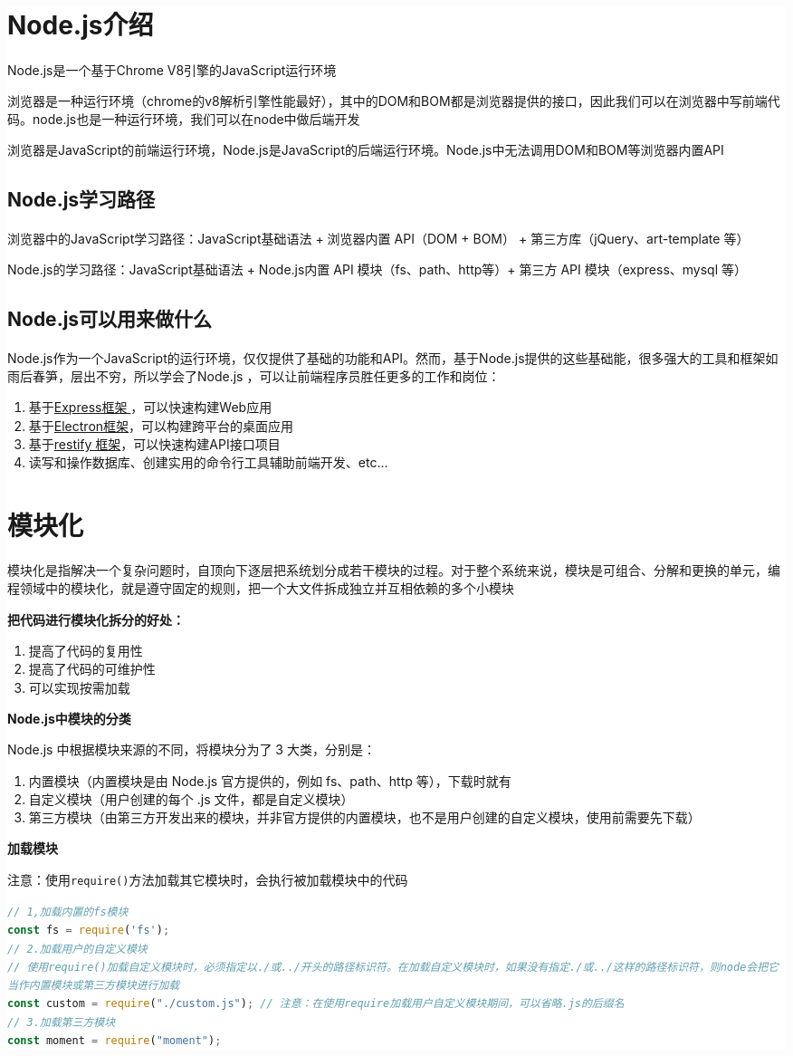 # Node.js介绍

Node.js是一个基于Chrome V8引擎的JavaScript运行环境

浏览器是一种运行环境（chrome的v8解析引擎性能最好），其中的DOM和BOM都是浏览器提供的接口，因此我们可以在浏览器中写前端代码。node.js也是一种运行环境，我们可以在node中做后端开发

浏览器是JavaScript的前端运行环境，Node.js是JavaScript的后端运行环境。Node.js中无法调用DOM和BOM等浏览器内置API

## Node.js学习路径

浏览器中的JavaScript学习路径：JavaScript基础语法 + 浏览器内置 API（DOM + BOM） + 第三方库（jQuery、art-template 等）

Node.js的学习路径：JavaScript基础语法 + Node.js内置 API 模块（fs、path、http等）+ 第三方 API 模块（express、mysql 等）

## Node.js可以用来做什么

Node.js作为一个JavaScript的运行环境，仅仅提供了基础的功能和API。然而，基于Node.js提供的这些基础能，很多强大的工具和框架如雨后春笋，层出不穷，所以学会了Node.js ，可以让前端程序员胜任更多的工作和岗位：

1. 基于[Express框架 ](http://www.expressjs.com.cn/)，可以快速构建Web应用
2. 基于[Electron框架](https://electronjs.org/)，可以构建跨平台的桌面应用
3. 基于[restify 框架](http://restify.com/)，可以快速构建API接口项目
4. 读写和操作数据库、创建实用的命令行工具辅助前端开发、etc…

# 模块化

模块化是指解决一个复杂问题时，自顶向下逐层把系统划分成若干模块的过程。对于整个系统来说，模块是可组合、分解和更换的单元，编程领域中的模块化，就是遵守固定的规则，把一个大文件拆成独立并互相依赖的多个小模块

**把代码进行模块化拆分的好处：**

1. 提高了代码的复用性
2. 提高了代码的可维护性
3. 可以实现按需加载

**Node.js中模块的分类**

Node.js 中根据模块来源的不同，将模块分为了 3 大类，分别是：

1. 内置模块（内置模块是由 Node.js 官方提供的，例如 fs、path、http 等），下载时就有
2. 自定义模块（用户创建的每个 .js 文件，都是自定义模块）
3. 第三方模块（由第三方开发出来的模块，并非官方提供的内置模块，也不是用户创建的自定义模块，使用前需要先下载）

**加载模块**

注意：使用`require()`方法加载其它模块时，会执行被加载模块中的代码

```javascript
// 1,加载内置的fs模块
const fs = require('fs');
// 2.加载用户的自定义模块
// 使用require()加载自定义模块时，必须指定以./或../开头的路径标识符。在加载自定义模块时，如果没有指定./或../这样的路径标识符，则node会把它当作内置模块或第三方模块进行加载
const custom = require("./custom.js"); // 注意：在使用require加载用户自定义模块期间，可以省略.js的后缀名
// 3.加载第三方模块
const moment = require("moment");
```

